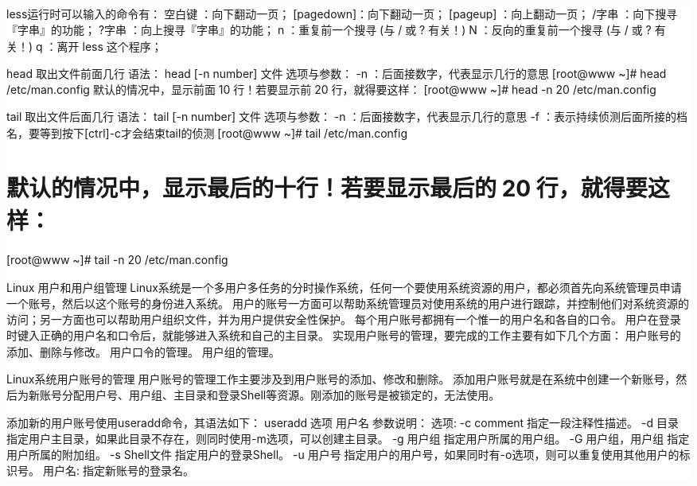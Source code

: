 less运行时可以输入的命令有：
空白键    ：向下翻动一页；
[pagedown]：向下翻动一页；
[pageup]  ：向上翻动一页；
/字串     ：向下搜寻『字串』的功能；
?字串     ：向上搜寻『字串』的功能；
n         ：重复前一个搜寻 (与 / 或 ? 有关！)
N         ：反向的重复前一个搜寻 (与 / 或 ? 有关！)
q         ：离开 less 这个程序；


head
取出文件前面几行
语法：
head [-n number] 文件 
选项与参数：
-n ：后面接数字，代表显示几行的意思
[root@www ~]# head /etc/man.config
默认的情况中，显示前面 10 行！若要显示前 20 行，就得要这样：
[root@www ~]# head -n 20 /etc/man.config


tail
取出文件后面几行
语法：
tail [-n number] 文件 
选项与参数：
-n ：后面接数字，代表显示几行的意思
-f ：表示持续侦测后面所接的档名，要等到按下[ctrl]-c才会结束tail的侦测
[root@www ~]# tail /etc/man.config
# 默认的情况中，显示最后的十行！若要显示最后的 20 行，就得要这样：
[root@www ~]# tail -n 20 /etc/man.config


Linux 用户和用户组管理
Linux系统是一个多用户多任务的分时操作系统，任何一个要使用系统资源的用户，都必须首先向系统管理员申请一个账号，然后以这个账号的身份进入系统。
用户的账号一方面可以帮助系统管理员对使用系统的用户进行跟踪，并控制他们对系统资源的访问；另一方面也可以帮助用户组织文件，并为用户提供安全性保护。
每个用户账号都拥有一个惟一的用户名和各自的口令。
用户在登录时键入正确的用户名和口令后，就能够进入系统和自己的主目录。
实现用户账号的管理，要完成的工作主要有如下几个方面：
用户账号的添加、删除与修改。
用户口令的管理。
用户组的管理。


Linux系统用户账号的管理
用户账号的管理工作主要涉及到用户账号的添加、修改和删除。
添加用户账号就是在系统中创建一个新账号，然后为新账号分配用户号、用户组、主目录和登录Shell等资源。刚添加的账号是被锁定的，无法使用。

添加新的用户账号使用useradd命令，其语法如下：
useradd 选项 用户名
参数说明：
选项:
-c comment 指定一段注释性描述。
-d 目录 指定用户主目录，如果此目录不存在，则同时使用-m选项，可以创建主目录。
-g 用户组 指定用户所属的用户组。
-G 用户组，用户组 指定用户所属的附加组。
-s Shell文件 指定用户的登录Shell。
-u 用户号 指定用户的用户号，如果同时有-o选项，则可以重复使用其他用户的标识号。
用户名:
指定新账号的登录名。
